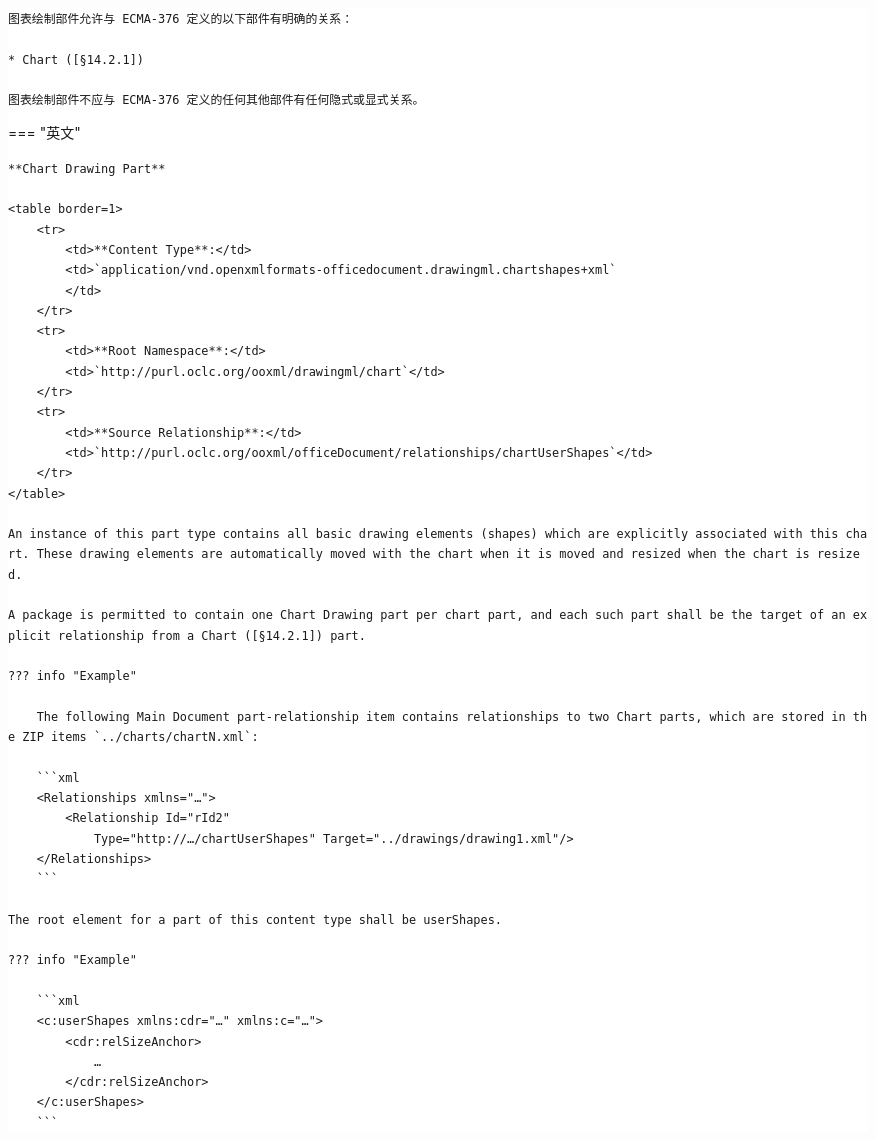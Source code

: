     图表绘制部件允许与 ECMA-376 定义的以下部件有明确的关系：
    
    * Chart ([§14.2.1])
    
    图表绘制部件不应与 ECMA-376 定义的任何其他部件有任何隐式或显式关系。

=== "英文"

    **Chart Drawing Part**

    <table border=1>
        <tr>
            <td>**Content Type**:</td>
            <td>`application/vnd.openxmlformats-officedocument.drawingml.chartshapes+xml`
            </td>
        </tr>
        <tr>
            <td>**Root Namespace**:</td>
            <td>`http://purl.oclc.org/ooxml/drawingml/chart`</td>
        </tr>
        <tr>
            <td>**Source Relationship**:</td>
            <td>`http://purl.oclc.org/ooxml/officeDocument/relationships/chartUserShapes`</td>
        </tr>
    </table>

    An instance of this part type contains all basic drawing elements (shapes) which are explicitly associated with this chart. These drawing elements are automatically moved with the chart when it is moved and resized when the chart is resized.
    
    A package is permitted to contain one Chart Drawing part per chart part, and each such part shall be the target of an explicit relationship from a Chart ([§14.2.1]) part.

    ??? info "Example"

        The following Main Document part-relationship item contains relationships to two Chart parts, which are stored in the ZIP items `../charts/chartN.xml`:

        ```xml
        <Relationships xmlns="…">
            <Relationship Id="rId2"
                Type="http://…/chartUserShapes" Target="../drawings/drawing1.xml"/>
        </Relationships>
        ```

    The root element for a part of this content type shall be userShapes.

    ??? info "Example"

        ```xml
        <c:userShapes xmlns:cdr="…" xmlns:c="…">
            <cdr:relSizeAnchor>
                …
            </cdr:relSizeAnchor>
        </c:userShapes>
        ```
    

[§13.3.1]: ./chapter-13.md#1331-评论作者部件
[§13.3.2]: ./chapter-13.md#1332-评论部件
[§13.3.3]: ./chapter-13.md#1333-讲义母板部件
[§13.3.4]: ./chapter-13.md#1334-笔记母版部件
[§13.3.5]: ./chapter-13.md#1335-笔记幻灯片部件
[§13.3.6]: ./chapter-13.md#1336-演示部件
[§13.3.7]: ./chapter-13.md#1337-演示属性部件
[§13.3.8]: ./chapter-13.md#1338-幻灯片部件
[§13.3.9]: ./chapter-13.md#1339-幻灯片布局部件
[§13.3.10]: ./chapter-13.md#13310-幻灯片母版部件
[§13.3.11]: ./chapter-13.md#13311-幻灯片同步数据部件
[§13.3.12]: ./chapter-13.md#13312--用户已定义标签部件
[§13.3.13]: ./chapter-13.md#13313-视图属性部件
[§14]: #14-drawingml
[§14.1]: #141-drawingml-特定术语词汇表
[§14.2]: #142-部件概览
[§14.2.1]: #1421-图表部件
[§14.2.2]: #1422-图表绘制部件
[§14.2.3]: #1423-绘制颜色部件
[§14.2.4]: #1424-绘制数据部件
[§14.2.5]: #1425-绘制布局定义部件
[§14.2.6]: #1426-绘制样式部件
[§14.2.7]: #1427-主题部件
[§14.2.8]: #1428-主题覆盖部件
[§14.2.9]: #1429-表格样式部件
[§15]: ./chapter-15.md#15-共享
[§15.1]: ./chapter-15.md#151-共享术语词汇表
[§15.2]: ./chapter-15.md#152-部件概览
[§15.2.1]: ./chapter-15.md#1521-附加特性部件
[§15.2.2]: ./chapter-15.md#1522-音频部件
[§15.2.3]: ./chapter-15.md#1523-参考文献部件
[§15.2.4]: ./chapter-15.md#1524-内容部件
[§15.2.5]: ./chapter-15.md#1525-自定义xml数据存储部件
[§15.2.6]: ./chapter-15.md#1526-自定义-xml-数据存储属性部件
[§15.2.7]: ./chapter-15.md#1527-数字签名起源部件
[§15.2.8]: ./chapter-15.md#1528-数字签名-xml-签名部件
[§15.2.9]: ./chapter-15.md#1529-嵌入式控制持久化部件
[§15.2.10]: ./chapter-15.md#15210-嵌入对象部件
[§15.2.11]: ./chapter-15.md#15211-嵌入包部件
[§15.2.12]: ./chapter-15.md#15212-文件属性部件
[§15.2.12.1]: ./chapter-15.md#152121-核心文件属性部件
[§15.2.12.2]: ./chapter-15.md#152122-自定义文件属性部件
[§15.2.12.3]: ./chapter-15.md#152123-扩展文件属性部件
[§15.2.13]: ./chapter-15.md#15213-字体部件
[§15.2.14]: ./chapter-15.md#15214-图片部件
[§15.2.15]: ./chapter-15.md#15215-打印机设置部件
[§15.2.16]: ./chapter-15.md#15216-缩略图部件
[§15.2.17]: ./chapter-15.md#15217-视频部件
[§15.3]: ./chapter-15.md#153-超链接